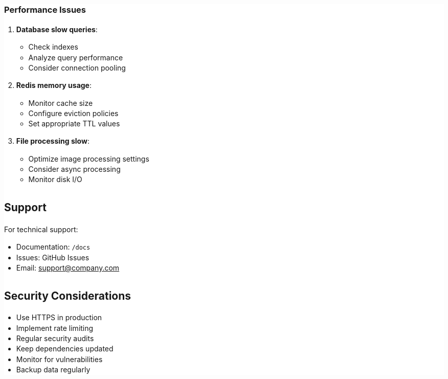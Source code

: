 ### Performance Issues

1. **Database slow queries**:
   - Check indexes
   - Analyze query performance
   - Consider connection pooling

2. **Redis memory usage**:
   - Monitor cache size
   - Configure eviction policies
   - Set appropriate TTL values

3. **File processing slow**:
   - Optimize image processing settings
   - Consider async processing
   - Monitor disk I/O

## Support

For technical support:
- Documentation: `/docs`
- Issues: GitHub Issues
- Email: support@company.com

## Security Considerations

- Use HTTPS in production
- Implement rate limiting
- Regular security audits
- Keep dependencies updated
- Monitor for vulnerabilities
- Backup data regularly